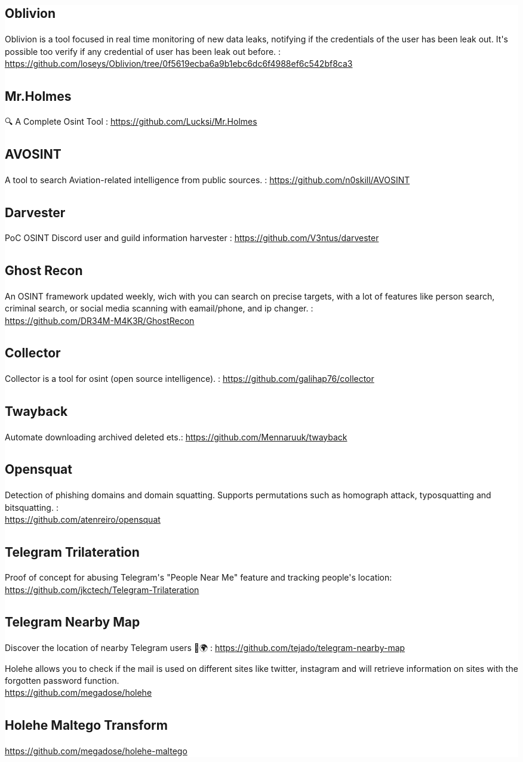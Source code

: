 ## Oblivion
Oblivion is a tool focused in real time monitoring of new data leaks, notifying if the credentials of the user has been leak out. It's possible too verify if any credential of user has been leak out before. : <https://github.com/loseys/Oblivion/tree/0f5619ecba6a9b1ebc6dc6f4988ef6c542bf8ca3>

## Mr.Holmes
🔍 A Complete Osint Tool : <https://github.com/Lucksi/Mr.Holmes>

## AVOSINT
A tool to search Aviation-related intelligence from public sources. : <https://github.com/n0skill/AVOSINT>

## Darvester
PoC OSINT Discord user and guild information harvester : <https://github.com/V3ntus/darvester>

## Ghost Recon
An OSINT framework updated weekly, wich with you can search on precise targets, with a lot of features like person search, criminal search, or social media scanning with eamail/phone, and ip changer. :  
<https://github.com/DR34M-M4K3R/GhostRecon>

## Collector
Collector is a tool for osint (open source intelligence). : <https://github.com/galihap76/collector>

## Twayback
Automate downloading archived deleted ets.: <https://github.com/Mennaruuk/twayback>

## Opensquat
Detection of phishing domains and domain squatting. Supports permutations such as homograph attack, typosquatting and bitsquatting. :  
<https://github.com/atenreiro/opensquat>

## Telegram Trilateration
Proof of concept for abusing Telegram's "People Near Me" feature and tracking people's location:  
<https://github.com/jkctech/Telegram-Trilateration>

## Telegram Nearby Map
Discover the location of nearby Telegram users 📡🌍 : <https://github.com/tejado/telegram-nearby-map>

Holehe allows you to check if the mail is used on different sites like twitter, instagram and will retrieve information on sites with the forgotten password function.  
<https://github.com/megadose/holehe>

## Holehe Maltego Transform
<https://github.com/megadose/holehe-maltego>
